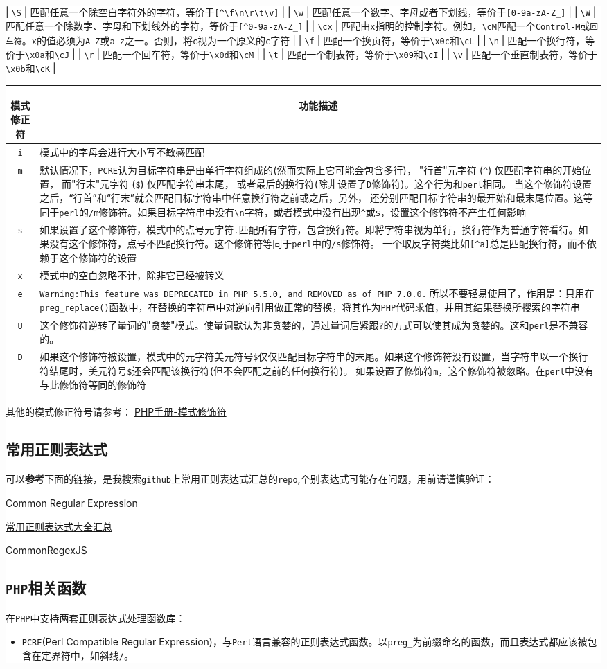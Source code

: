 | `\S` | 匹配任意一个除空白字符外的字符，等价于`[^\f\n\r\t\v]` |
| `\w` | 匹配任意一个数字、字母或者下划线，等价于`[0-9a-zA-Z_]` |
| `\W` | 匹配任意一个除数字、字母和下划线外的字符，等价于`[^0-9a-zA-Z_]` |
| `\cx` | 匹配由`x`指明的控制字符。例如，`\cM`匹配一个`Control-M`或`回车符`。`x`的值必须为`A-Z`或`a-z`之一。否则，将`c`视为一个原义的`c`字符 |
| `\f` | 匹配一个换页符，等价于`\x0c`和`\cL` |
| `\n` | 匹配一个换行符，等价于`\x0a`和`\cJ` |
| `\r` | 匹配一个回车符，等价于`\x0d`和`\cM` |
| `\t` | 匹配一个制表符，等价于`\x09`和`\cI` |
| `\v` | 匹配一个垂直制表符，等价于`\x0b`和`\cK` |

---

| 模式修正符  | 功能描述    |
| :-------------: |-------------|
| `i` | 模式中的字母会进行大小写不敏感匹配 |
| `m` | 默认情况下，`PCRE`认为目标字符串是由单行字符组成的(然而实际上它可能会包含多行)， "行首"元字符 (`^`) 仅匹配字符串的开始位置， 而"行末"元字符 (`$`) 仅匹配字符串末尾， 或者最后的换行符(除非设置了`D`修饰符)。这个行为和`perl`相同。 当这个修饰符设置之后，“行首”和“行末”就会匹配目标字符串中任意换行符之前或之后，另外， 还分别匹配目标字符串的最开始和最末尾位置。这等同于`perl`的`/m`修饰符。如果目标字符串中没有`\n`字符，或者模式中没有出现`^`或`$`，设置这个修饰符不产生任何影响 |
| `s` | 如果设置了这个修饰符，模式中的点号元字符`.`匹配所有字符，包含换行符。即将字符串视为单行，换行符作为普通字符看待。如果没有这个修饰符，点号不匹配换行符。这个修饰符等同于`perl`中的`/s`修饰符。 一个取反字符类比如`[^a]`总是匹配换行符，而不依赖于这个修饰符的设置 |
| `x` | 模式中的空白忽略不计，除非它已经被转义 |
| `e` | `Warning:This feature was DEPRECATED in PHP 5.5.0, and REMOVED as of PHP 7.0.0.` 所以不要轻易使用了，作用是：只用在`preg_replace()`函数中，在替换的字符串中对逆向引用做正常的替换，将其作为`PHP`代码求值，并用其结果替换所搜索的字符串 |
| `U` | 这个修饰符逆转了量词的"贪婪"模式。使量词默认为非贪婪的，通过量词后紧跟`?`的方式可以使其成为贪婪的。这和`perl`是不兼容的。 |
| `D` | 如果这个修饰符被设置，模式中的元字符美元符号`$`仅仅匹配目标字符串的末尾。如果这个修饰符没有设置，当字符串以一个换行符结尾时，美元符号`$`还会匹配该换行符(但不会匹配之前的任何换行符)。 如果设置了修饰符`m`，这个修饰符被忽略。在`perl`中没有与此修饰符等同的修饰符 |

其他的模式修正符号请参考：
[PHP手册-模式修饰符](http://php.net/manual/zh/reference.pcre.pattern.modifiers.php "跳转")

## 常用正则表达式

可以**参考**下面的链接，是我搜索`github`上常用正则表达式汇总的`repo`,个别表达式可能存在问题，用前请谨慎验证：

[Common Regular Expression](https://github.com/cdoco/common-regex "跳转")

[常用正则表达式大全汇总](https://github.com/kiwigo/RegularExpression "跳转")

[CommonRegexJS](https://github.com/talyssonoc/CommonRegexJS/blob/master/lib/commonregex.js#L72-L94 "跳转")

## `PHP`相关函数

在`PHP`中支持两套正则表达式处理函数库：

- `PCRE`(Perl Compatible Regular Expression)，与`Perl`语言兼容的正则表达式函数。以`preg_`为前缀命名的函数，而且表达式都应该被包含在定界符中，如斜线`/`。
